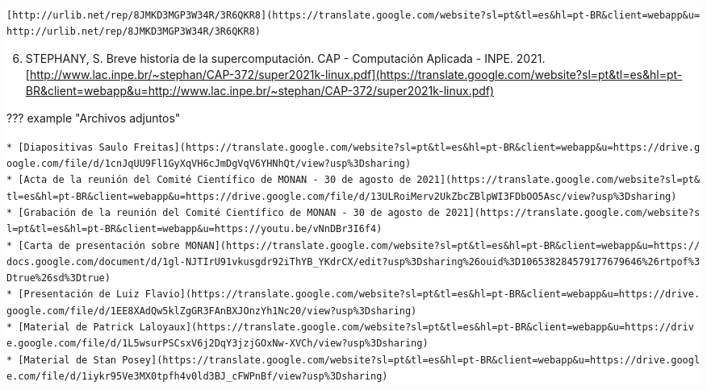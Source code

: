     [http://urlib.net/rep/8JMKD3MGP3W34R/3R6QKR8](https://translate.google.com/website?sl=pt&tl=es&hl=pt-BR&client=webapp&u=http://urlib.net/rep/8JMKD3MGP3W34R/3R6QKR8)
6.  <span id="6"></span>STEPHANY, S. Breve historia de la
    supercomputación. CAP - Computación Aplicada - INPE. 2021.
    [http://www.lac.inpe.br/~stephan/CAP-372/super2021k-linux.pdf](https://translate.google.com/website?sl=pt&tl=es&hl=pt-BR&client=webapp&u=http://www.lac.inpe.br/~stephan/CAP-372/super2021k-linux.pdf)

??? example "Archivos adjuntos"

    * [Diapositivas Saulo Freitas](https://translate.google.com/website?sl=pt&tl=es&hl=pt-BR&client=webapp&u=https://drive.google.com/file/d/1cnJqUU9Fl1GyXqVH6cJmDgVqV6YHNhQt/view?usp%3Dsharing)
    * [Acta de la reunión del Comité Científico de MONAN - 30 de agosto de 2021](https://translate.google.com/website?sl=pt&tl=es&hl=pt-BR&client=webapp&u=https://drive.google.com/file/d/13ULRoiMerv2UkZbcZBlpWI3FDbOO5Asc/view?usp%3Dsharing)
    * [Grabación de la reunión del Comité Científico de MONAN - 30 de agosto de 2021](https://translate.google.com/website?sl=pt&tl=es&hl=pt-BR&client=webapp&u=https://youtu.be/vNnDBr3I6f4)
    * [Carta de presentación sobre MONAN](https://translate.google.com/website?sl=pt&tl=es&hl=pt-BR&client=webapp&u=https://docs.google.com/document/d/1gl-NJTIrU91vkusgdr92iThYB_YKdrCX/edit?usp%3Dsharing%26ouid%3D106538284579177679646%26rtpof%3Dtrue%26sd%3Dtrue)
    * [Presentación de Luiz Flavio](https://translate.google.com/website?sl=pt&tl=es&hl=pt-BR&client=webapp&u=https://drive.google.com/file/d/1EE8XAdQw5klZgGR3FAnBXJOnzYh1Nc20/view?usp%3Dsharing)
    * [Material de Patrick Laloyaux](https://translate.google.com/website?sl=pt&tl=es&hl=pt-BR&client=webapp&u=https://drive.google.com/file/d/1L5wsurPSCsxV6j2DqY3jzjGOxNw-XVCh/view?usp%3Dsharing)
    * [Material de Stan Posey](https://translate.google.com/website?sl=pt&tl=es&hl=pt-BR&client=webapp&u=https://drive.google.com/file/d/1iykr95Ve3MX0tpfh4v0ld3BJ_cFWPnBf/view?usp%3Dsharing)


